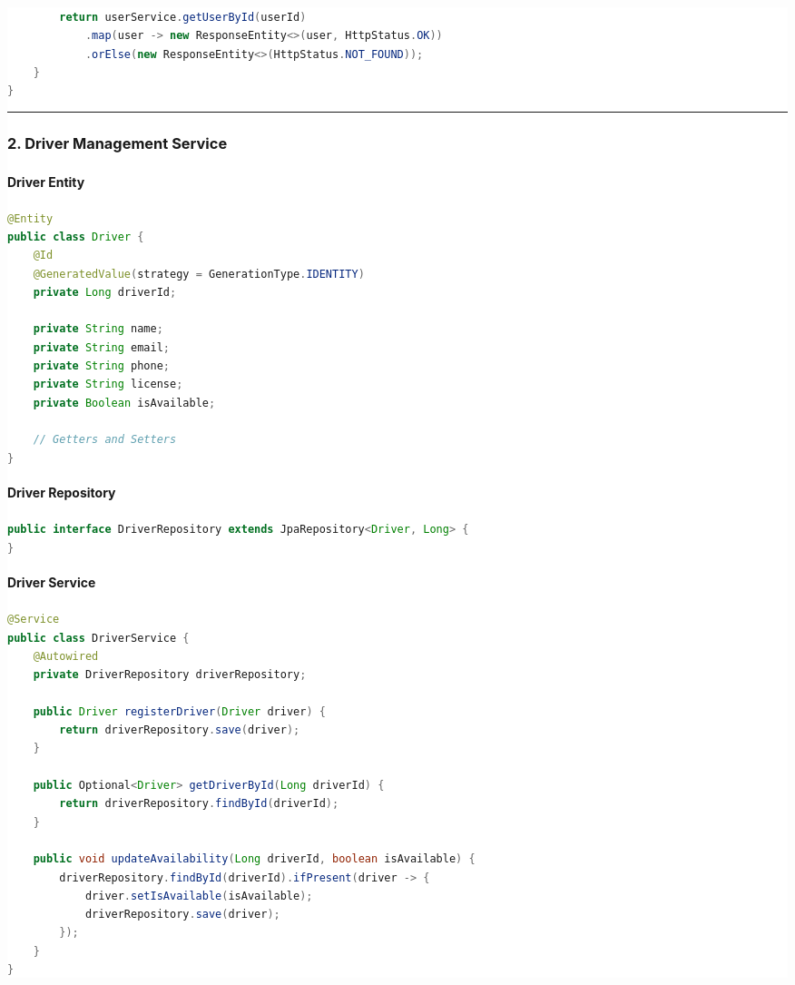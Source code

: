 ```java
        return userService.getUserById(userId)
            .map(user -> new ResponseEntity<>(user, HttpStatus.OK))
            .orElse(new ResponseEntity<>(HttpStatus.NOT_FOUND));
    }
}
```

---

### 2. **Driver Management Service**

#### Driver Entity

```java
@Entity
public class Driver {
    @Id
    @GeneratedValue(strategy = GenerationType.IDENTITY)
    private Long driverId;

    private String name;
    private String email;
    private String phone;
    private String license;
    private Boolean isAvailable;

    // Getters and Setters
}
```

#### Driver Repository

```java
public interface DriverRepository extends JpaRepository<Driver, Long> {
}
```

#### Driver Service

```java
@Service
public class DriverService {
    @Autowired
    private DriverRepository driverRepository;

    public Driver registerDriver(Driver driver) {
        return driverRepository.save(driver);
    }

    public Optional<Driver> getDriverById(Long driverId) {
        return driverRepository.findById(driverId);
    }

    public void updateAvailability(Long driverId, boolean isAvailable) {
        driverRepository.findById(driverId).ifPresent(driver -> {
            driver.setIsAvailable(isAvailable);
            driverRepository.save(driver);
        });
    }
}
```
